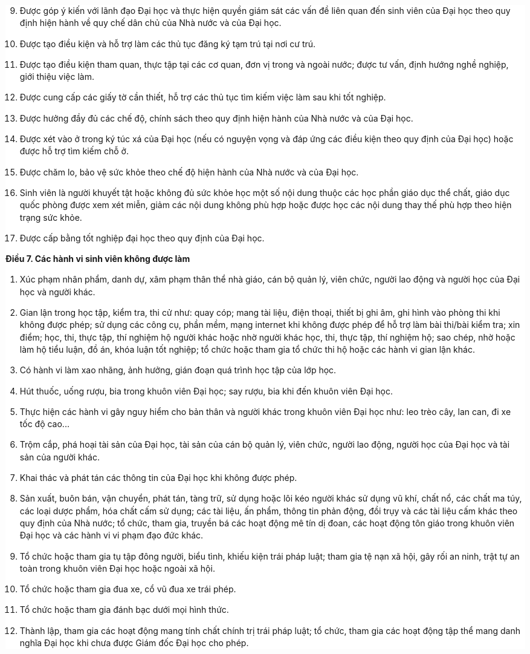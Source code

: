 9. Được góp ý kiến với lãnh đạo Đại học và thực hiện quyền giám sát các vấn đề liên quan đến sinh viên của Đại học theo quy định hiện hành về quy chế dân chủ của Nhà nước và của Đại học.

10. Được tạo điều kiện và hỗ trợ làm các thủ tục đăng ký tạm trú tại nơi cư trú.

11. Được tạo điều kiện tham quan, thực tập tại các cơ quan, đơn vị trong và ngoài nước; được tư vấn, định hướng nghề nghiệp, giới thiệu việc làm.

12. Được cung cấp các giấy tờ cần thiết, hỗ trợ các thủ tục tìm kiếm việc làm sau khi tốt nghiệp.

13. Được hưởng đầy đủ các chế độ, chính sách theo quy định hiện hành của Nhà nước và của Đại học.

14. Được xét vào ở trong ký túc xá của Đại học (nếu có nguyện vọng và đáp ứng các điều kiện theo quy định của Đại học) hoặc được hỗ trợ tìm kiếm chỗ ở.

15. Được chăm lo, bảo vệ sức khỏe theo chế độ hiện hành của Nhà nước và của Đại học.

16. Sinh viên là người khuyết tật hoặc không đủ sức khỏe học một số nội dung thuộc các học phần giáo dục thể chất, giáo dục quốc phòng được xem xét miễn, giảm các nội dung không phù hợp hoặc được học các nội dung thay thế phù hợp theo hiện trạng sức khỏe.

17. Được cấp bằng tốt nghiệp đại học theo quy định của Đại học.

**Điều 7. Các hành vi sinh viên không được làm**

1. Xúc phạm nhân phẩm, danh dự, xâm phạm thân thể nhà giáo, cán bộ quản lý, viên chức, người lao động và người học của Đại học và người khác.

2. Gian lận trong học tập, kiểm tra, thi cử như: quay cóp; mang tài liệu, điện thoại, thiết bị ghi âm, ghi hình vào phòng thi khi không được phép; sử dụng các công cụ, phần mềm, mạng internet khi không được phép để hỗ trợ làm bài thi/bài kiểm tra; xin điểm; học, thi, thực tập, thí nghiệm hộ người khác hoặc nhờ người khác học, thi, thực tập, thí nghiệm hộ; sao chép, nhờ hoặc làm hộ tiểu luận, đồ án, khóa luận tốt nghiệp; tổ chức hoặc tham gia tổ chức thi hộ hoặc các hành vi gian lận khác.

3. Có hành vi làm xao nhãng, ảnh hưởng, gián đoạn quá trình học tập của lớp học.

4. Hút thuốc, uống rượu, bia trong khuôn viên Đại học; say rượu, bia khi đến khuôn viên Đại học.

5. Thực hiện các hành vi gây nguy hiểm cho bản thân và người khác trong khuôn viên Đại học như: leo trèo cây, lan can, đi xe tốc độ cao...

6. Trộm cắp, phá hoại tài sản của Đại học, tài sản của cán bộ quản lý, viên chức, người lao động, người học của Đại học và tài sản của người khác.

7. Khai thác và phát tán các thông tin của Đại học khi không được phép.

8. Sản xuất, buôn bán, vận chuyển, phát tán, tàng trữ, sử dụng hoặc lôi kéo người khác sử dụng vũ khí, chất nổ, các chất ma túy, các loại dược phẩm, hóa chất cấm sử dụng; các tài liệu, ấn phẩm, thông tin phản động, đồi trụy và các tài liệu cấm khác theo quy định của Nhà nước; tổ chức, tham gia, truyền bá các hoạt động mê tín dị đoan, các hoạt động tôn giáo trong khuôn viên Đại học và các hành vi vi phạm đạo đức khác.

9. Tổ chức hoặc tham gia tụ tập đông người, biểu tình, khiếu kiện trái pháp luật; tham gia tệ nạn xã hội, gây rối an ninh, trật tự an toàn trong khuôn viên Đại học hoặc ngoài xã hội.

10. Tổ chức hoặc tham gia đua xe, cổ vũ đua xe trái phép.

11. Tổ chức hoặc tham gia đánh bạc dưới mọi hình thức.

12. Thành lập, tham gia các hoạt động mang tính chất chính trị trái pháp luật; tổ chức, tham gia các hoạt động tập thể mang danh nghĩa Đại học khi chưa được Giám đốc Đại học cho phép.
